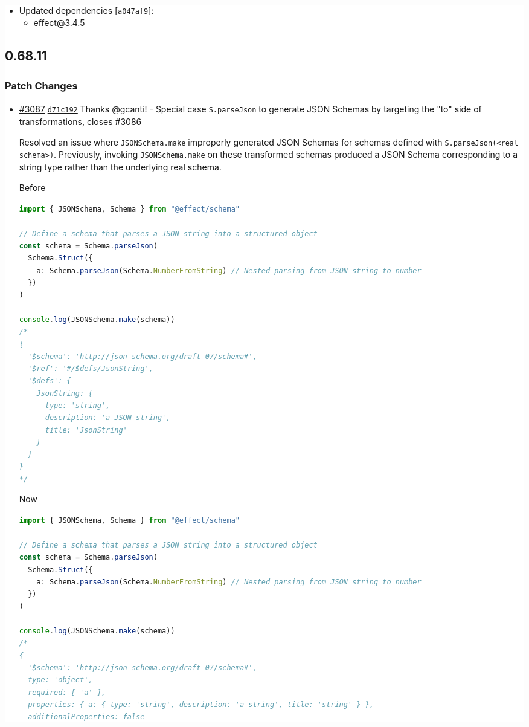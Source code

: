   ```ts
  ```

- Updated dependencies [[`a047af9`](https://github.com/Effect-TS/effect/commit/a047af99447dfffc729e9c8ef0ca143537927e91)]:
  - effect@3.4.5

## 0.68.11

### Patch Changes

- [#3087](https://github.com/Effect-TS/effect/pull/3087) [`d71c192`](https://github.com/Effect-TS/effect/commit/d71c192b89fd1162423acddc5fd3d6270fbf2ef6) Thanks @gcanti! - Special case `S.parseJson` to generate JSON Schemas by targeting the "to" side of transformations, closes #3086

  Resolved an issue where `JSONSchema.make` improperly generated JSON Schemas for schemas defined with `S.parseJson(<real schema>)`. Previously, invoking `JSONSchema.make` on these transformed schemas produced a JSON Schema corresponding to a string type rather than the underlying real schema.

  Before

  ```ts
  import { JSONSchema, Schema } from "@effect/schema"

  // Define a schema that parses a JSON string into a structured object
  const schema = Schema.parseJson(
    Schema.Struct({
      a: Schema.parseJson(Schema.NumberFromString) // Nested parsing from JSON string to number
    })
  )

  console.log(JSONSchema.make(schema))
  /*
  {
    '$schema': 'http://json-schema.org/draft-07/schema#',
    '$ref': '#/$defs/JsonString',
    '$defs': {
      JsonString: {
        type: 'string',
        description: 'a JSON string',
        title: 'JsonString'
      }
    }
  }
  */
  ```

  Now

  ```ts
  import { JSONSchema, Schema } from "@effect/schema"

  // Define a schema that parses a JSON string into a structured object
  const schema = Schema.parseJson(
    Schema.Struct({
      a: Schema.parseJson(Schema.NumberFromString) // Nested parsing from JSON string to number
    })
  )

  console.log(JSONSchema.make(schema))
  /*
  {
    '$schema': 'http://json-schema.org/draft-07/schema#',
    type: 'object',
    required: [ 'a' ],
    properties: { a: { type: 'string', description: 'a string', title: 'string' } },
    additionalProperties: false
  ```